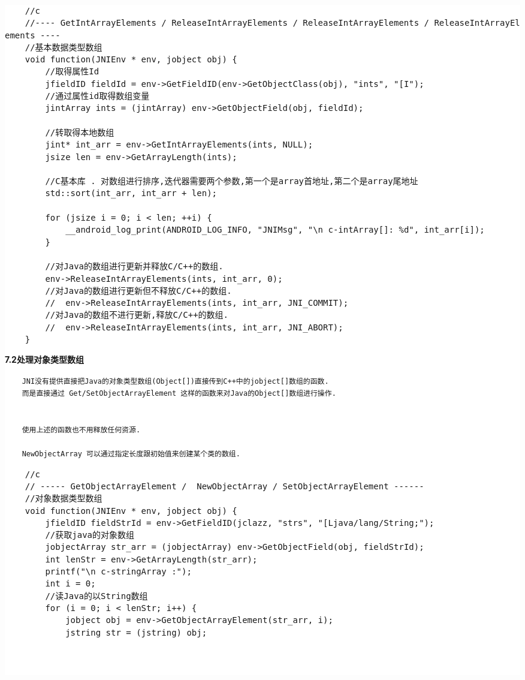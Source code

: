 <pre class="brush: c;  highlight: []">
	//c
	//---- GetIntArrayElements / ReleaseIntArrayElements / ReleaseIntArrayElements / ReleaseIntArrayElements ----
	//基本数据类型数组
	void function(JNIEnv * env, jobject obj) {
		//取得属性Id
		jfieldID fieldId = env->GetFieldID(env->GetObjectClass(obj), "ints", "[I");
		//通过属性id取得数组变量
		jintArray ints = (jintArray) env->GetObjectField(obj, fieldId);

		//转取得本地数组
		jint* int_arr = env->GetIntArrayElements(ints, NULL);
		jsize len = env->GetArrayLength(ints);

		//C基本库 . 对数组进行排序,迭代器需要两个参数,第一个是array首地址,第二个是array尾地址
		std::sort(int_arr, int_arr + len);

		for (jsize i = 0; i &lt; len; ++i) {
			__android_log_print(ANDROID_LOG_INFO, "JNIMsg", "\n c-intArray[]: %d", int_arr[i]);
		}

		//对Java的数组进行更新并释放C/C++的数组.
		env->ReleaseIntArrayElements(ints, int_arr, 0);
		//对Java的数组进行更新但不释放C/C++的数组.
		//	env->ReleaseIntArrayElements(ints, int_arr, JNI_COMMIT);
		//对Java的数组不进行更新,释放C/C++的数组.
		//	env->ReleaseIntArrayElements(ints, int_arr, JNI_ABORT);
	}
</pre>


**7.2处理对象类型数组**
		
		JNI没有提供直接把Java的对象类型数组(Object[])直接传到C++中的jobject[]数组的函数.
		而是直接通过 Get/SetObjectArrayElement 这样的函数来对Java的Object[]数组进行操作.


		使用上述的函数也不用释放任何资源.

		NewObjectArray 可以通过指定长度跟初始值来创建某个类的数组.

<pre class="brush: c;  highlight: []">
	//c
	// ----- GetObjectArrayElement /  NewObjectArray / SetObjectArrayElement ------
	//对象数据类型数组
	void function(JNIEnv * env, jobject obj) {
		jfieldID fieldStrId = env->GetFieldID(jclazz, "strs", "[Ljava/lang/String;");
		//获取java的对象数组
		jobjectArray str_arr = (jobjectArray) env->GetObjectField(obj, fieldStrId);
		int lenStr = env->GetArrayLength(str_arr);
		printf("\n c-stringArray :");
		int i = 0;
		//读Java的以String数组
		for (i = 0; i < lenStr; i++) {
			jobject obj = env->GetObjectArrayElement(str_arr, i);
			jstring str = (jstring) obj;
